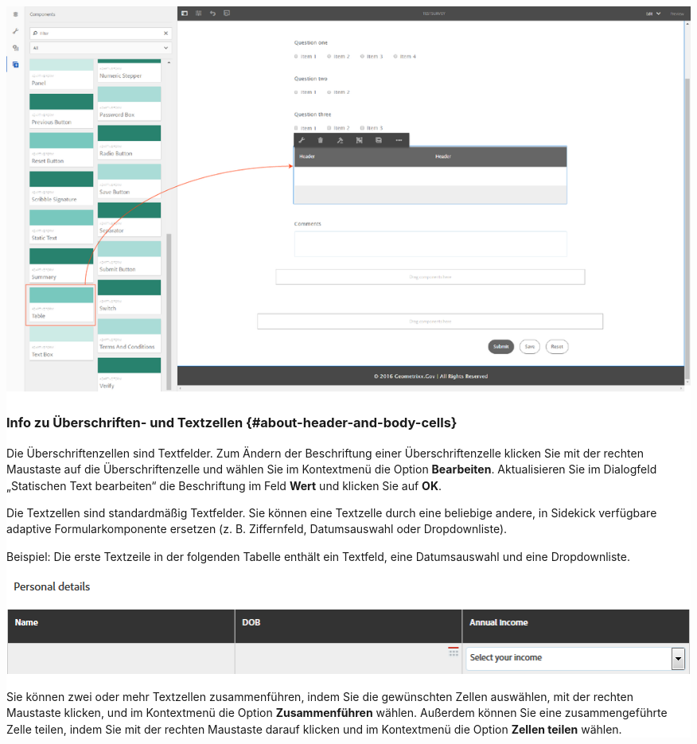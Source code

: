 ![Komponente „Tabelle“ in AEM-Seitenleiste](assets/sidebar-tables.png)

### Info zu Überschriften- und Textzellen {#about-header-and-body-cells}

Die Überschriftenzellen sind Textfelder. Zum Ändern der Beschriftung einer Überschriftenzelle klicken Sie mit der rechten Maustaste auf die Überschriftenzelle und wählen Sie im Kontextmenü die Option **Bearbeiten**. Aktualisieren Sie im Dialogfeld „Statischen Text bearbeiten“ die Beschriftung im Feld **Wert** und klicken Sie auf **OK**.

Die Textzellen sind standardmäßig Textfelder. Sie können eine Textzelle durch eine beliebige andere, in Sidekick verfügbare adaptive Formularkomponente ersetzen (z. B. Ziffernfeld, Datumsauswahl oder Dropdownliste).

Beispiel: Die erste Textzeile in der folgenden Tabelle enthält ein Textfeld, eine Datumsauswahl und eine Dropdownliste.

![row-cell-types](assets/row-cell-types.png)

Sie können zwei oder mehr Textzellen zusammenführen, indem Sie die gewünschten Zellen auswählen, mit der rechten Maustaste klicken, und im Kontextmenü die Option **Zusammenführen** wählen. Außerdem können Sie eine zusammengeführte Zelle teilen, indem Sie mit der rechten Maustaste darauf klicken und im Kontextmenü die Option **Zellen teilen** wählen.
